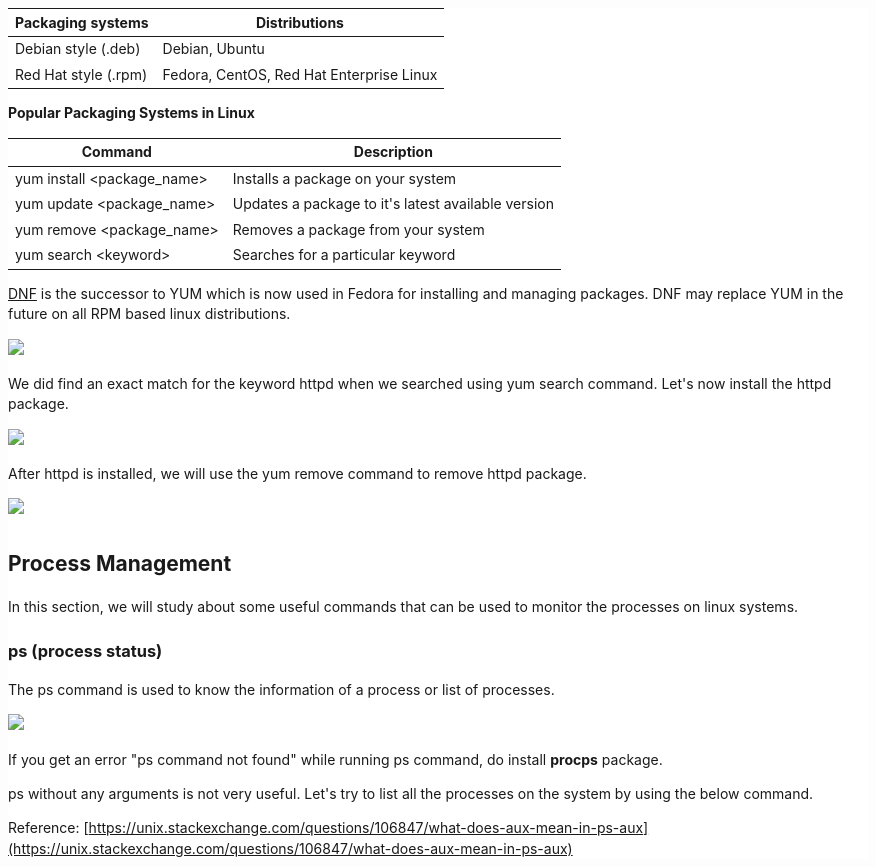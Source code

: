 | Packaging systems      | Distributions                              |
| ---------------------- | ------------------------------------------ |
| Debian style (.deb)    |   Debian, Ubuntu                           |
| Red Hat style (.rpm)   |   Fedora, CentOS, Red Hat Enterprise Linux |

**Popular Packaging Systems in Linux**

|Command                        | Description                                         |
| ----------------------------- | --------------------------------------------------- |
| yum install \<package_name\>  | Installs a package on your system                   |
| yum update \<package_name\>   | Updates a package to it's latest available version  |
| yum remove \<package_name\>   | Removes a package from your system                  |
| yum search \<keyword\>        | Searches for a particular keyword                   |

[DNF](https://docs.fedoraproject.org/en-US/quick-docs/dnf/) is
the successor to YUM which is now used in Fedora for installing and
managing packages. DNF may replace YUM in the future on all RPM based
linux distributions.

![](/images/linux/admin/image20.png)

We did find an exact match for the keyword httpd when we searched using
yum search command. Let's now install the httpd package.

![](/images/linux/admin/image28.png)

After httpd is installed, we will use the yum remove command to remove
httpd package.

![](/images/linux/admin/image43.png)

## Process Management

In this section, we will study about some useful commands that can be
used to monitor the processes on linux systems.

### ps (process status)

The ps command is used to know the information of a process or list of
processes.

![](/images/linux/admin/image24.png)

If you get an error "ps command not found" while running ps command, do
install **procps** package.

ps without any arguments is not very useful. Let's try to list all the
processes on the system by using the below command.

Reference:
[https://unix.stackexchange.com/questions/106847/what-does-aux-mean-in-ps-aux](https://unix.stackexchange.com/questions/106847/what-does-aux-mean-in-ps-aux)
